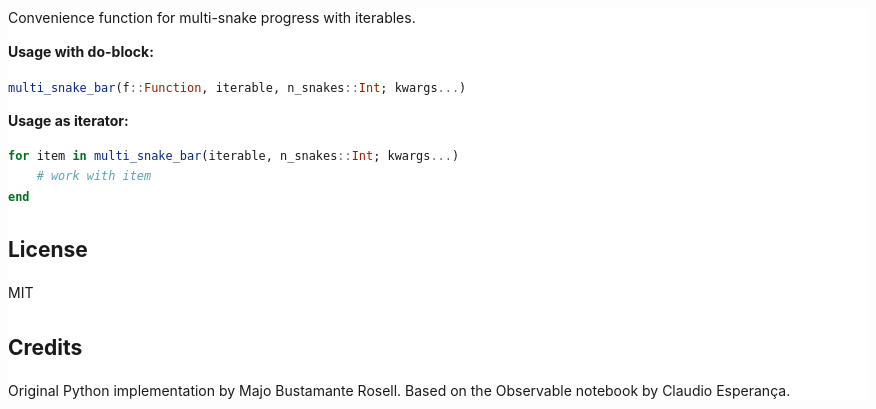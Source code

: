 Convenience function for multi-snake progress with iterables.

**Usage with do-block:**
```julia
multi_snake_bar(f::Function, iterable, n_snakes::Int; kwargs...)
```

**Usage as iterator:**
```julia
for item in multi_snake_bar(iterable, n_snakes::Int; kwargs...)
    # work with item
end
```

## License

MIT

## Credits

Original Python implementation by Majo Bustamante Rosell.
Based on the Observable notebook by Claudio Esperança.
